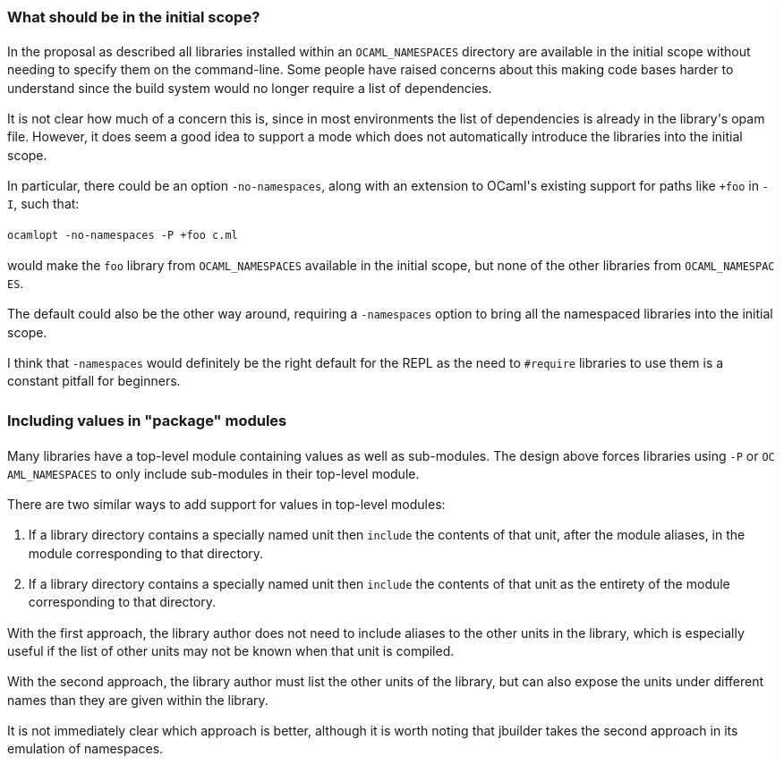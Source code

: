 ### What should be in the initial scope?

In the proposal as described all libraries installed within an
`OCAML_NAMESPACES` directory are available in the initial scope without
needing to specify them on the command-line. Some people have raised
concerns about this making code bases harder to understand since the
build system would no longer require a list of dependencies.

It is not clear how much of a concern this is, since in most
environments the list of dependencies is already in the library's opam
file. However, it does seem a good idea to support a mode which does not
automatically introduce the libraries into the initial scope.

In particular, there could be an option `-no-namespaces`, along with an
extension to OCaml's existing support for paths like `+foo` in `-I`,
such that:

    ocamlopt -no-namespaces -P +foo c.ml

would make the `foo` library from `OCAML_NAMESPACES` available in the
initial scope, but none of the other libraries from `OCAML_NAMESPACES`.

The default could also be the other way around, requiring a
`-namespaces` option to bring all the namespaced libraries into the
initial scope.

I think that `-namespaces` would definitely be the right default for the
REPL as the need to `#require` libraries to use them is a constant
pitfall for beginners.

### Including values in "package" modules

Many libraries have a top-level module containing values as well as
sub-modules. The design above forces libraries using `-P` or
`OCAML_NAMESPACES` to only include sub-modules in their top-level module.

There are two similar ways to add support for values in top-level
modules:

1. If a library directory contains a specially named unit then `include`
   the contents of that unit, after the module aliases, in the module
   corresponding to that directory.

2. If a library directory contains a specially named unit then `include`
   the contents of that unit as the entirety of the module corresponding
   to that directory.

With the first approach, the library author does not need to include
aliases to the other units in the library, which is especially useful if
the list of other units may not be known when that unit is compiled.

With the second approach, the library author must list the other units
of the library, but can also expose the units under different names than
they are given within the library.

It is not immediately clear which approach is better, although it is
worth noting that jbuilder takes the second approach in its emulation of
namespaces.

